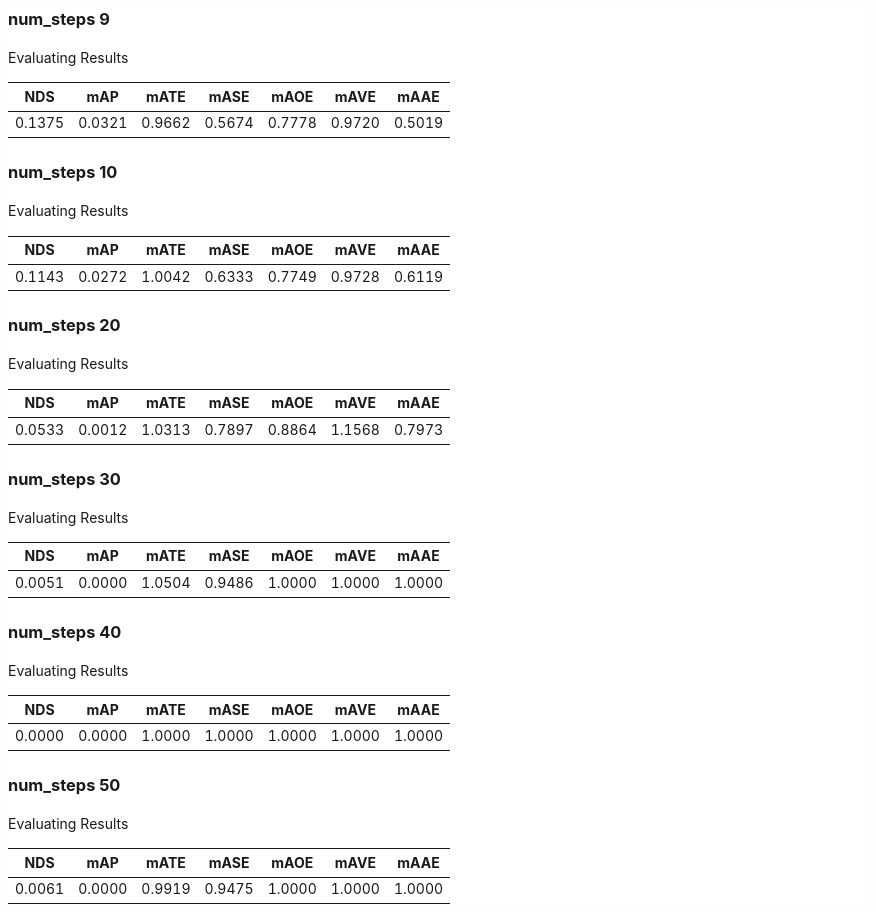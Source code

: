 ### num_steps 9

Evaluating Results

| **NDS** | **mAP** | **mATE** | **mASE** | **mAOE** | **mAVE** | **mAAE** |
| ------- | ------- | -------- | -------- | -------- | -------- | -------- |
| 0.1375    | 0.0321    | 0.9662     | 0.5674     | 0.7778     | 0.9720     | 0.5019     |

### num_steps 10

Evaluating Results

| **NDS** | **mAP** | **mATE** | **mASE** | **mAOE** | **mAVE** | **mAAE** |
| ------- | ------- | -------- | -------- | -------- | -------- | -------- |
| 0.1143    | 0.0272    | 1.0042     | 0.6333     | 0.7749     | 0.9728     | 0.6119     |

### num_steps 20

Evaluating Results

| **NDS** | **mAP** | **mATE** | **mASE** | **mAOE** | **mAVE** | **mAAE** |
| ------- | ------- | -------- | -------- | -------- | -------- | -------- |
| 0.0533    | 0.0012    | 1.0313     | 0.7897     | 0.8864     | 1.1568     | 0.7973     |

### num_steps 30

Evaluating Results

| **NDS** | **mAP** | **mATE** | **mASE** | **mAOE** | **mAVE** | **mAAE** |
| ------- | ------- | -------- | -------- | -------- | -------- | -------- |
| 0.0051    | 0.0000    | 1.0504     | 0.9486     | 1.0000     | 1.0000     | 1.0000     |

### num_steps 40

Evaluating Results

| **NDS** | **mAP** | **mATE** | **mASE** | **mAOE** | **mAVE** | **mAAE** |
| ------- | ------- | -------- | -------- | -------- | -------- | -------- |
| 0.0000    | 0.0000    | 1.0000     | 1.0000     | 1.0000     | 1.0000     | 1.0000     |

### num_steps 50

Evaluating Results

| **NDS** | **mAP** | **mATE** | **mASE** | **mAOE** | **mAVE** | **mAAE** |
| ------- | ------- | -------- | -------- | -------- | -------- | -------- |
| 0.0061    | 0.0000    | 0.9919     | 0.9475     | 1.0000     | 1.0000     | 1.0000     |

